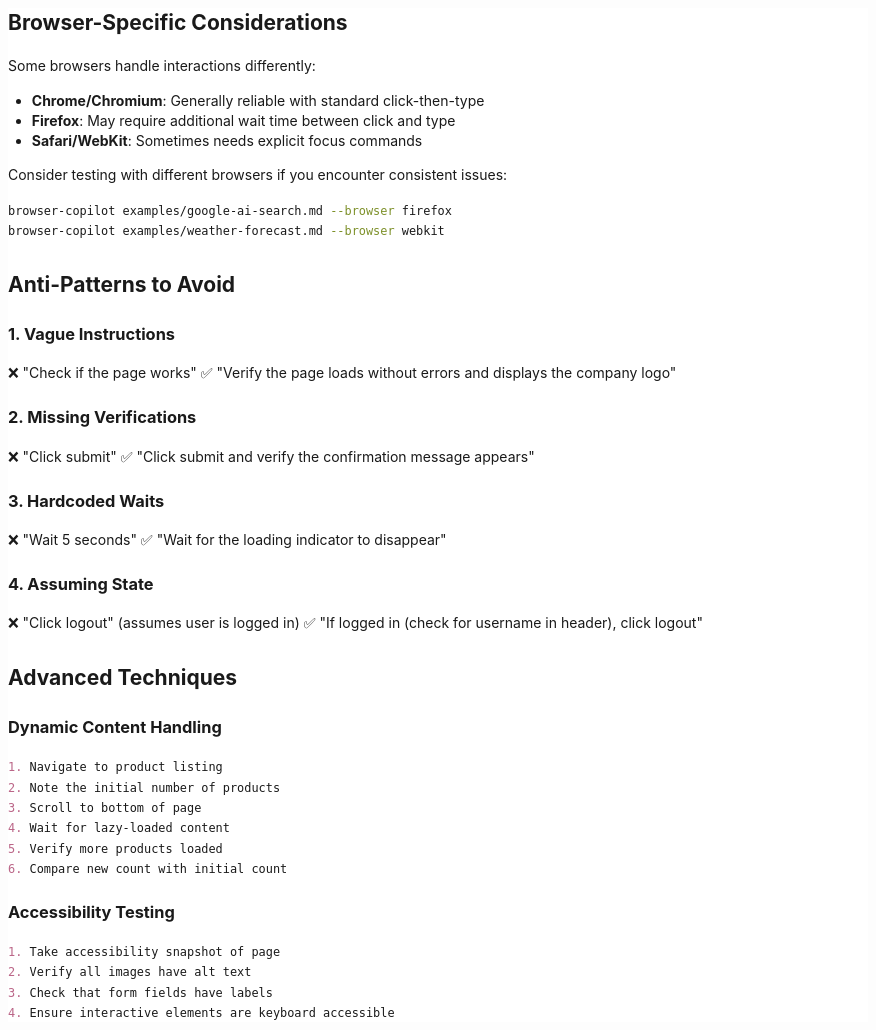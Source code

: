 ## Browser-Specific Considerations

Some browsers handle interactions differently:

- **Chrome/Chromium**: Generally reliable with standard click-then-type
- **Firefox**: May require additional wait time between click and type
- **Safari/WebKit**: Sometimes needs explicit focus commands

Consider testing with different browsers if you encounter consistent issues:
```bash
browser-copilot examples/google-ai-search.md --browser firefox
browser-copilot examples/weather-forecast.md --browser webkit
```

## Anti-Patterns to Avoid

### 1. Vague Instructions

❌ "Check if the page works"
✅ "Verify the page loads without errors and displays the company logo"

### 2. Missing Verifications

❌ "Click submit"
✅ "Click submit and verify the confirmation message appears"

### 3. Hardcoded Waits

❌ "Wait 5 seconds"
✅ "Wait for the loading indicator to disappear"

### 4. Assuming State

❌ "Click logout" (assumes user is logged in)
✅ "If logged in (check for username in header), click logout"

## Advanced Techniques

### Dynamic Content Handling

```markdown
1. Navigate to product listing
2. Note the initial number of products
3. Scroll to bottom of page
4. Wait for lazy-loaded content
5. Verify more products loaded
6. Compare new count with initial count
```

### Accessibility Testing

```markdown
1. Take accessibility snapshot of page
2. Verify all images have alt text
3. Check that form fields have labels
4. Ensure interactive elements are keyboard accessible
```

